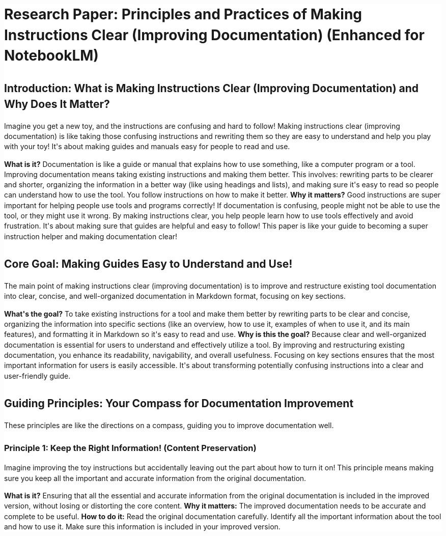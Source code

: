 # Research Paper: Principles and Practices of Making Instructions Clear (Improving Documentation) (Enhanced for NotebookLM)

## Introduction: What is Making Instructions Clear (Improving Documentation) and Why Does It Matter?
Imagine you get a new toy, and the instructions are confusing and hard to follow! Making instructions clear (improving documentation) is like taking those confusing instructions and rewriting them so they are easy to understand and help you play with your toy! It's about making guides and manuals easy for people to read and use.

**What is it?** Documentation is like a guide or manual that explains how to use something, like a computer program or a tool. Improving documentation means taking existing instructions and making them better. This involves: rewriting parts to be clearer and shorter, organizing the information in a better way (like using headings and lists), and making sure it's easy to read so people can understand how to use the tool. You follow instructions on how to make it better.
**Why it matters?** Good instructions are super important for helping people use tools and programs correctly! If documentation is confusing, people might not be able to use the tool, or they might use it wrong. By making instructions clear, you help people learn how to use tools effectively and avoid frustration. It's about making sure that guides are helpful and easy to follow! This paper is like your guide to becoming a super instruction helper and making documentation clear!

## Core Goal: Making Guides Easy to Understand and Use!
The main point of making instructions clear (improving documentation) is to improve and restructure existing tool documentation into clear, concise, and well-organized documentation in Markdown format, focusing on key sections.

**What's the goal?** To take existing instructions for a tool and make them better by rewriting parts to be clear and concise, organizing the information into specific sections (like an overview, how to use it, examples of when to use it, and its main features), and formatting it in Markdown so it's easy to read and use.
**Why is this the goal?** Because clear and well-organized documentation is essential for users to understand and effectively utilize a tool. By improving and restructuring existing documentation, you enhance its readability, navigability, and overall usefulness. Focusing on key sections ensures that the most important information for users is easily accessible. It's about transforming potentially confusing instructions into a clear and user-friendly guide.

## Guiding Principles: Your Compass for Documentation Improvement

These principles are like the directions on a compass, guiding you to improve documentation well.

### Principle 1: Keep the Right Information! (Content Preservation)
Imagine improving the toy instructions but accidentally leaving out the part about how to turn it on! This principle means making sure you keep all the important and accurate information from the original documentation.

**What is it?** Ensuring that all the essential and accurate information from the original documentation is included in the improved version, without losing or distorting the core content.
**Why it matters:** The improved documentation needs to be accurate and complete to be useful.
**How to do it:** Read the original documentation carefully. Identify all the important information about the tool and how to use it. Make sure this information is included in your improved version.
